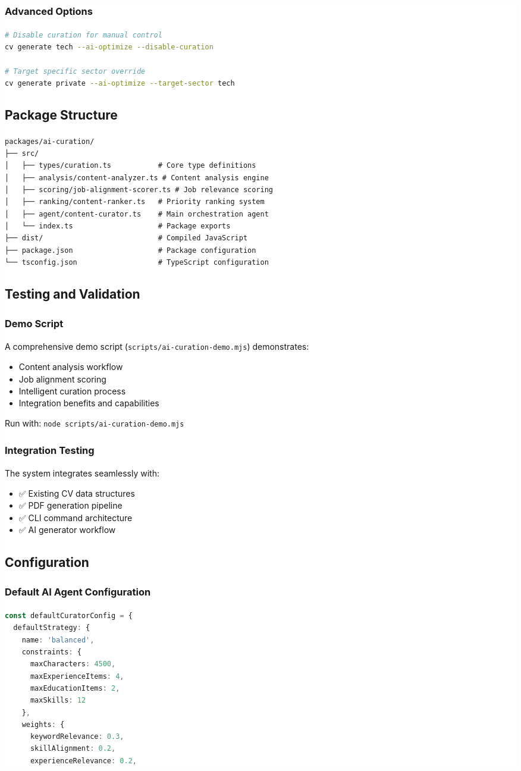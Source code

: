 ### Advanced Options

```bash
# Disable curation for manual control
cv generate tech --ai-optimize --disable-curation

# Target specific sector override
cv generate private --ai-optimize --target-sector tech
```

## Package Structure

```
packages/ai-curation/
├── src/
│   ├── types/curation.ts           # Core type definitions
│   ├── analysis/content-analyzer.ts # Content analysis engine
│   ├── scoring/job-alignment-scorer.ts # Job relevance scoring
│   ├── ranking/content-ranker.ts   # Priority ranking system
│   ├── agent/content-curator.ts    # Main orchestration agent
│   └── index.ts                    # Package exports
├── dist/                           # Compiled JavaScript
├── package.json                    # Package configuration
└── tsconfig.json                   # TypeScript configuration
```

## Testing and Validation

### Demo Script

A comprehensive demo script (`scripts/ai-curation-demo.mjs`) demonstrates:
- Content analysis workflow
- Job alignment scoring 
- Intelligent curation process
- Integration benefits and capabilities

Run with: `node scripts/ai-curation-demo.mjs`

### Integration Testing

The system integrates seamlessly with:
- ✅ Existing CV data structures
- ✅ PDF generation pipeline
- ✅ CLI command architecture
- ✅ AI generator workflow

## Configuration

### Default AI Agent Configuration

```typescript
const defaultCuratorConfig = {
  defaultStrategy: {
    name: 'balanced',
    constraints: {
      maxCharacters: 4500,
      maxExperienceItems: 4,
      maxEducationItems: 2,
      maxSkills: 12
    },
    weights: {
      keywordRelevance: 0.3,
      skillAlignment: 0.2,
      experienceRelevance: 0.2,
```